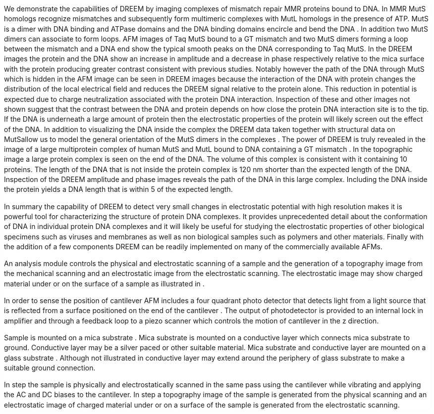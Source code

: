 We demonstrate the capabilities of DREEM by imaging complexes of mismatch repair MMR proteins bound to DNA. In MMR MutS homologs recognize mismatches and subsequently form multimeric complexes with MutL homologs in the presence of ATP. MutS is a dimer with DNA binding and ATPase domains and the DNA binding domains encircle and bend the DNA . In addition two MutS dimers can associate to form loops. AFM images of Taq MutS bound to a GT mismatch and two MutS dimers forming a loop between the mismatch and a DNA end show the typical smooth peaks on the DNA corresponding to Taq MutS. In the DREEM images the protein and the DNA show an increase in amplitude and a decrease in phase respectively relative to the mica surface with the protein producing greater contrast consistent with previous studies. Notably however the path of the DNA through MutS which is hidden in the AFM image can be seen in DREEM images because the interaction of the DNA with protein changes the distribution of the local electrical field and reduces the DREEM signal relative to the protein alone. This reduction in potential is expected due to charge neutralization associated with the protein DNA interaction. Inspection of these and other images not shown suggest that the contrast between the DNA and protein depends on how close the protein DNA interaction site is to the tip. If the DNA is underneath a large amount of protein then the electrostatic properties of the protein will likely screen out the effect of the DNA. In addition to visualizing the DNA inside the complex the DREEM data taken together with structural data on MutSallow us to model the general orientation of the MutS dimers in the complexes . The power of DREEM is truly revealed in the image of a large multiprotein complex of human MutS and MutL bound to DNA containing a GT mismatch . In the topographic image a large protein complex is seen on the end of the DNA. The volume of this complex is consistent with it containing 10 proteins. The length of the DNA that is not inside the protein complex is 120 nm shorter than the expected length of the DNA. Inspection of the DREEM amplitude and phase images reveals the path of the DNA in this large complex. Including the DNA inside the protein yields a DNA length that is within 5 of the expected length.

In summary the capability of DREEM to detect very small changes in electrostatic potential with high resolution makes it is powerful tool for characterizing the structure of protein DNA complexes. It provides unprecedented detail about the conformation of DNA in individual protein DNA complexes and it will likely be useful for studying the electrostatic properties of other biological specimens such as viruses and membranes as well as non biological samples such as polymers and other materials. Finally with the addition of a few components DREEM can be readily implemented on many of the commercially available AFMs.

An analysis module controls the physical and electrostatic scanning of a sample and the generation of a topography image from the mechanical scanning and an electrostatic image from the electrostatic scanning. The electrostatic image may show charged material under or on the surface of a sample as illustrated in .

In order to sense the position of cantilever AFM includes a four quadrant photo detector that detects light from a light source that is reflected from a surface positioned on the end of the cantilever . The output of photodetector is provided to an internal lock in amplifier and through a feedback loop to a piezo scanner which controls the motion of cantilever in the z direction.

Sample is mounted on a mica substrate . Mica substrate is mounted on a conductive layer which connects mica substrate to ground. Conductive layer may be a silver paced or other suitable material. Mica substrate and conductive layer are mounted on a glass substrate . Although not illustrated in conductive layer may extend around the periphery of glass substrate to make a suitable ground connection.

In step the sample is physically and electrostatically scanned in the same pass using the cantilever while vibrating and applying the AC and DC biases to the cantilever. In step a topography image of the sample is generated from the physical scanning and an electrostatic image of charged material under or on a surface of the sample is generated from the electrostatic scanning.
